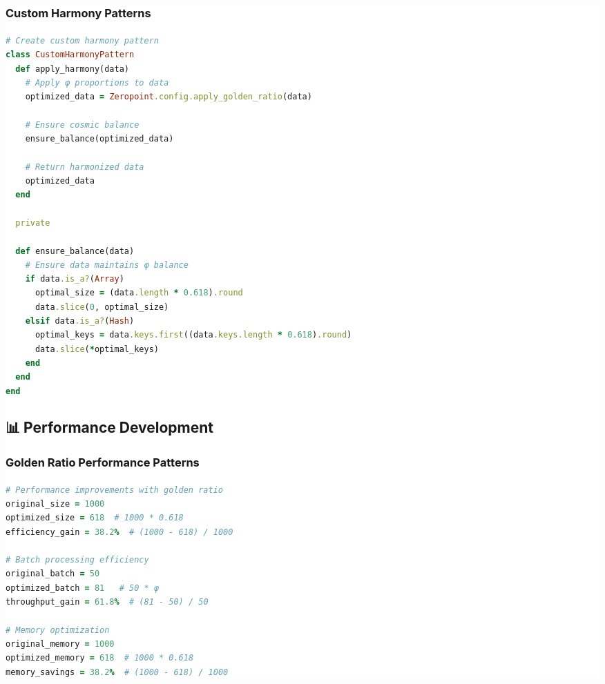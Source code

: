### Custom Harmony Patterns

```ruby
# Create custom harmony pattern
class CustomHarmonyPattern
  def apply_harmony(data)
    # Apply φ proportions to data
    optimized_data = Zeropoint.config.apply_golden_ratio(data)
    
    # Ensure cosmic balance
    ensure_balance(optimized_data)
    
    # Return harmonized data
    optimized_data
  end
  
  private
  
  def ensure_balance(data)
    # Ensure data maintains φ balance
    if data.is_a?(Array)
      optimal_size = (data.length * 0.618).round
      data.slice(0, optimal_size)
    elsif data.is_a?(Hash)
      optimal_keys = data.keys.first((data.keys.length * 0.618).round)
      data.slice(*optimal_keys)
    end
  end
end
```

## 📊 Performance Development

### Golden Ratio Performance Patterns

```ruby
# Performance improvements with golden ratio
original_size = 1000
optimized_size = 618  # 1000 * 0.618
efficiency_gain = 38.2%  # (1000 - 618) / 1000

# Batch processing efficiency
original_batch = 50
optimized_batch = 81   # 50 * φ
throughput_gain = 61.8%  # (81 - 50) / 50

# Memory optimization
original_memory = 1000
optimized_memory = 618  # 1000 * 0.618
memory_savings = 38.2%  # (1000 - 618) / 1000
```
